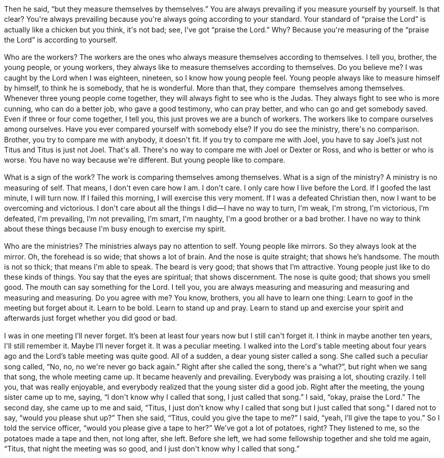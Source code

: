 Then he said, “but they measure themselves by themselves.” You are always prevailing if you measure yourself by yourself. Is that clear? You're always prevailing because you're always going according to your standard. Your standard of “praise the Lord” is actually like a chicken but you think, it's not bad; see, I’ve got “praise the Lord.” Why? Because you're measuring of the “praise the Lord” is according to yourself. 

Who are the workers? The workers are the ones who always measure themselves according to themselves. I tell you, brother, the young people, or young workers, they always like to measure themselves according to themselves. Do you believe me? I was caught by the Lord when I was eighteen, nineteen, so I know how young people feel. Young people always like to measure himself by himself, to think he is somebody, that he is wonderful. More than that, they compare  themselves among themselves. Whenever three young people come together, they will always fight to see who is the Judas. They always fight to see who is more cunning, who can do a better job, who gave a good testimony, who can pray better, and who can go and get somebody saved. Even if three or four come together, I tell you, this just proves we are a bunch of workers. The workers like to compare ourselves among ourselves. Have you ever compared yourself with somebody else? If you do see the ministry, there's no comparison. Brother, you try to compare me with anybody, it doesn't fit. If you try to compare me with Joel, you have to say Joel’s just not Titus and Titus is just not Joel. That's all. There's no way to compare me with Joel or Dexter or Ross, and who is better or who is worse. You have no way because we're different. But young people like to compare.

What is a sign of the work? The work is comparing themselves among themselves. What is a sign of the ministry? A ministry is no measuring of self. That means, I don't even care how I am. I don't care. I only care how I live before the Lord. If I goofed the last minute, I will turn now. If I failed this morning, I will exercise this very moment. If I was a defeated Christian then, now I want to be overcoming and victorious. I don't care about all the things I did—I have no way to turn, I'm weak, I'm strong, I'm victorious, I’m defeated, I'm prevailing, I’m not prevailing, I’m smart, I'm naughty, I'm a good brother or a bad brother. I have no way to think about these things because I'm busy enough to exercise my spirit. 

Who are the ministries? The ministries always pay no attention to self. Young people like mirrors. So they always look at the mirror. Oh, the forehead is so wide; that shows a lot of brain. And the nose is quite straight; that shows he’s handsome. The mouth is not so thick; that means I'm able to speak. The beard is very good; that shows that I’m attractive. Young people just like to do these kinds of things. You say that the eyes are spiritual; that shows discernment. The nose is quite good; that shows you smell good. The mouth can say something for the Lord. I tell you, you are always measuring and measuring and measuring and measuring and measuring. Do you agree with me? You know, brothers, you all have to learn one thing: Learn to goof in the meeting but forget about it. Learn to be bold. Learn to stand up and pray. Learn to stand up and exercise your spirit and afterwards just forget whether you did good or bad. 

I was in one meeting I’ll never forget. It’s been at least four years now but I still can't forget it. I think in maybe another ten years, I'll still remember it. Maybe I’ll never forget it. It was a peculiar meeting. I walked into the Lord's table meeting about four years ago and the Lord’s table meeting was quite good. All of a sudden, a dear young sister called a song. She called such a peculiar song called, “No, no, no we're never go back again.” Right after she called the song, there's a “what?”, but right when we sang that song, the whole meeting came up. It became heavenly and prevailing. Everybody was praising a lot, shouting crazily. I tell you, that was really enjoyable, and everybody realized that the young sister did a good job. Right after the meeting, the young sister came up to me, saying, “I don't know why I called that song, I just called that song.” I said, “okay, praise the Lord.” The second day, she came up to me and said, “Titus, I just don’t know why I called that song but I just called that song.” I dared not to say, “would you please shut up?” Then she said, “Titus, could you give the tape to me?” I said, “yeah, I’ll give the tape to you.” So I told the service officer, “would you please give a tape to her?” We’ve got a lot of potatoes, right? They listened to me, so the potatoes made a tape and then, not long after, she left. Before she left, we had some fellowship together and she told me again, “Titus, that night the meeting was so good, and I just don't know why I called that song.” 
